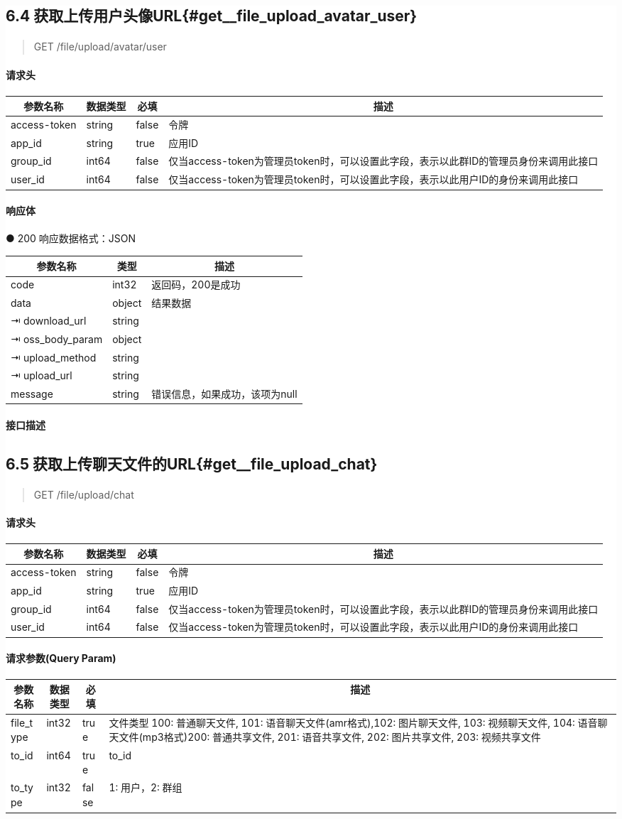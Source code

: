 ## 6.4 获取上传用户头像URL{#get__file_upload_avatar_user}

> GET /file/upload/avatar/user

#### 请求头
|  参数名称 |  数据类型 | 必填 |  描述 |
|  ------ |  ------ |  ------ |  ------ |
| access-token | string | false | 令牌 |
| app_id | string | true | 应用ID |
| group_id | int64 | false | 仅当access-token为管理员token时，可以设置此字段，表示以此群ID的管理员身份来调用此接口 |
| user_id | int64 | false | 仅当access-token为管理员token时，可以设置此字段，表示以此用户ID的身份来调用此接口 |

#### 响应体
● 200 响应数据格式：JSON

|  参数名称 |  类型 |  描述 |
|  ------ |  ------ |  ------ |
| code | int32 | 返回码，200是成功 |
| data | object | 结果数据 |
|⇥ download_url | string |  |
|⇥ oss_body_param | object |  |
|⇥ upload_method | string |  |
|⇥ upload_url | string |  |
| message | string | 错误信息，如果成功，该项为null |
#### 接口描述
> 

## 6.5 获取上传聊天文件的URL{#get__file_upload_chat}

> GET /file/upload/chat

#### 请求头
|  参数名称 |  数据类型 | 必填 |  描述 |
|  ------ |  ------ |  ------ |  ------ |
| access-token | string | false | 令牌 |
| app_id | string | true | 应用ID |
| group_id | int64 | false | 仅当access-token为管理员token时，可以设置此字段，表示以此群ID的管理员身份来调用此接口 |
| user_id | int64 | false | 仅当access-token为管理员token时，可以设置此字段，表示以此用户ID的身份来调用此接口 |

#### 请求参数(Query Param)
|  参数名称 |  数据类型 | 必填 |  描述 |
|  ------ |  ------ |  ------ |  ------ |
| file_type | int32 | true | 文件类型 100: 普通聊天文件, 101: 语音聊天文件(amr格式),102: 图片聊天文件, 103: 视频聊天文件, 104: 语音聊天文件(mp3格式)200: 普通共享文件, 201: 语音共享文件, 202: 图片共享文件, 203: 视频共享文件 |
| to_id | int64 | true | to_id |
| to_type | int32 | false | 1: 用户，2: 群组 |
